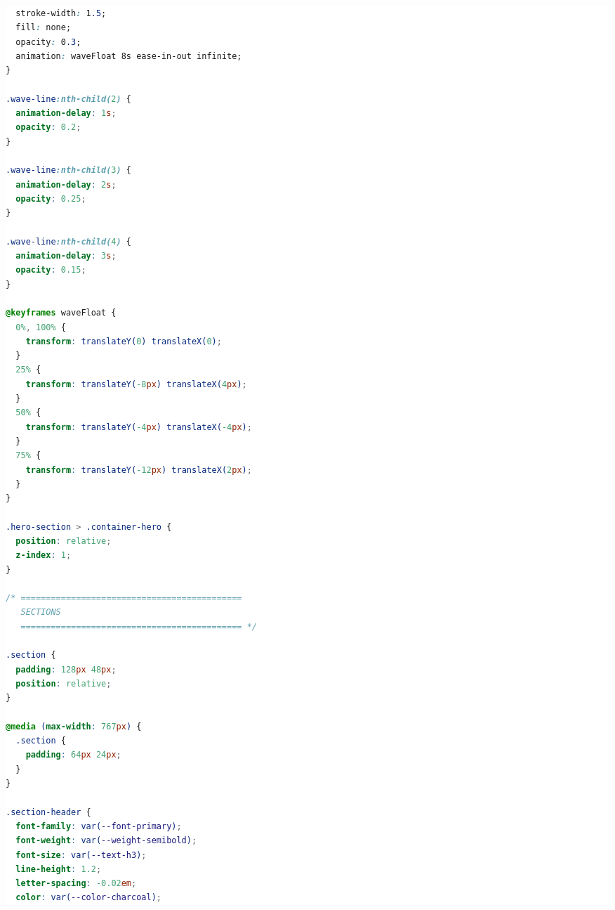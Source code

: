 ```css
  stroke-width: 1.5;
  fill: none;
  opacity: 0.3;
  animation: waveFloat 8s ease-in-out infinite;
}

.wave-line:nth-child(2) {
  animation-delay: 1s;
  opacity: 0.2;
}

.wave-line:nth-child(3) {
  animation-delay: 2s;
  opacity: 0.25;
}

.wave-line:nth-child(4) {
  animation-delay: 3s;
  opacity: 0.15;
}

@keyframes waveFloat {
  0%, 100% {
    transform: translateY(0) translateX(0);
  }
  25% {
    transform: translateY(-8px) translateX(4px);
  }
  50% {
    transform: translateY(-4px) translateX(-4px);
  }
  75% {
    transform: translateY(-12px) translateX(2px);
  }
}

.hero-section > .container-hero {
  position: relative;
  z-index: 1;
}

/* ============================================
   SECTIONS
   ============================================ */

.section {
  padding: 128px 48px;
  position: relative;
}

@media (max-width: 767px) {
  .section {
    padding: 64px 24px;
  }
}

.section-header {
  font-family: var(--font-primary);
  font-weight: var(--weight-semibold);
  font-size: var(--text-h3);
  line-height: 1.2;
  letter-spacing: -0.02em;
  color: var(--color-charcoal);
```